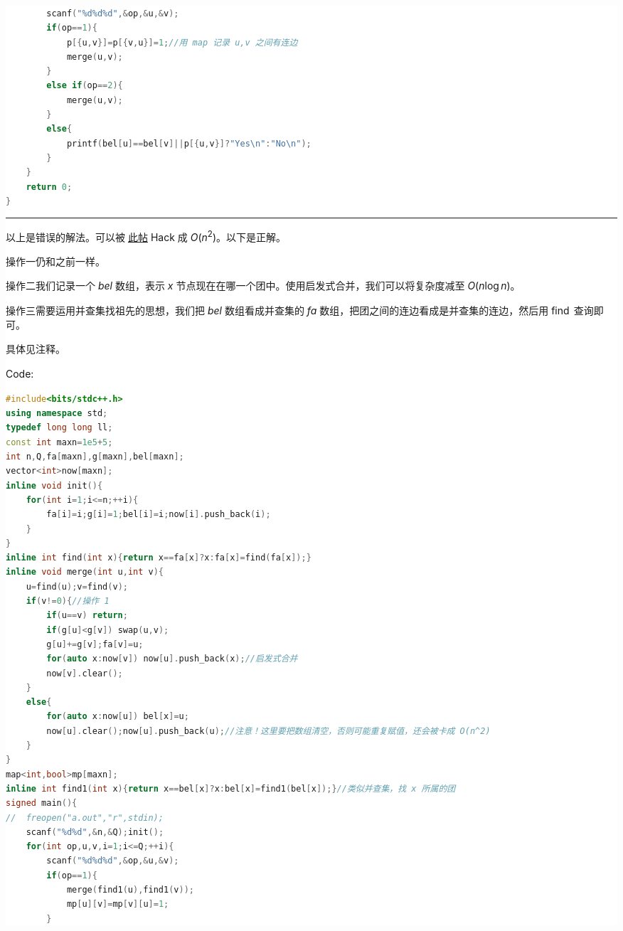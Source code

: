 ```cpp
		scanf("%d%d%d",&op,&u,&v);
		if(op==1){
			p[{u,v}]=p[{v,u}]=1;//用 map 记录 u,v 之间有连边
			merge(u,v);
		}
		else if(op==2){
			merge(u,v);
		}
		else{
			printf(bel[u]==bel[v]||p[{u,v}]?"Yes\n":"No\n");
		}
	}
	return 0;
}
```
---

以上是错误的解法。可以被 [此帖](https://www.luogu.com.cn/discuss/994775) Hack 成 $O(n^2)$。以下是正解。

操作一仍和之前一样。

操作二我们记录一个 $bel$ 数组，表示 $x$ 节点现在在哪一个团中。使用启发式合并，我们可以将复杂度减至 $O(n\log n)$。

操作三需要运用并查集找祖先的思想，我们把 $bel$ 数组看成并查集的 $fa$ 数组，把团之间的连边看成是并查集的连边，然后用 $\operatorname{find}$ 查询即可。

具体见注释。

Code:
```cpp
#include<bits/stdc++.h>
using namespace std;
typedef long long ll;
const int maxn=1e5+5;
int n,Q,fa[maxn],g[maxn],bel[maxn];
vector<int>now[maxn];
inline void init(){
	for(int i=1;i<=n;++i){
		fa[i]=i;g[i]=1;bel[i]=i;now[i].push_back(i);
	}
}
inline int find(int x){return x==fa[x]?x:fa[x]=find(fa[x]);}
inline void merge(int u,int v){
	u=find(u);v=find(v);
	if(v!=0){//操作 1
		if(u==v) return;
		if(g[u]<g[v]) swap(u,v);
		g[u]+=g[v];fa[v]=u;
		for(auto x:now[v]) now[u].push_back(x);//启发式合并
		now[v].clear();
	}
	else{
		for(auto x:now[u]) bel[x]=u;
		now[u].clear();now[u].push_back(u);//注意！这里要把数组清空，否则可能重复赋值，还会被卡成 O(n^2)
	}
}
map<int,bool>mp[maxn];
inline int find1(int x){return x==bel[x]?x:bel[x]=find1(bel[x]);}//类似并查集，找 x 所属的团
signed main(){
//	freopen("a.out","r",stdin);
	scanf("%d%d",&n,&Q);init();
	for(int op,u,v,i=1;i<=Q;++i){
		scanf("%d%d%d",&op,&u,&v);
		if(op==1){
			merge(find1(u),find1(v));
			mp[u][v]=mp[v][u]=1;
		}
```

[problemUrl]: https://atcoder.jp/contests/soundhound2018-summer-final/tasks/soundhound2018_summer_final_d